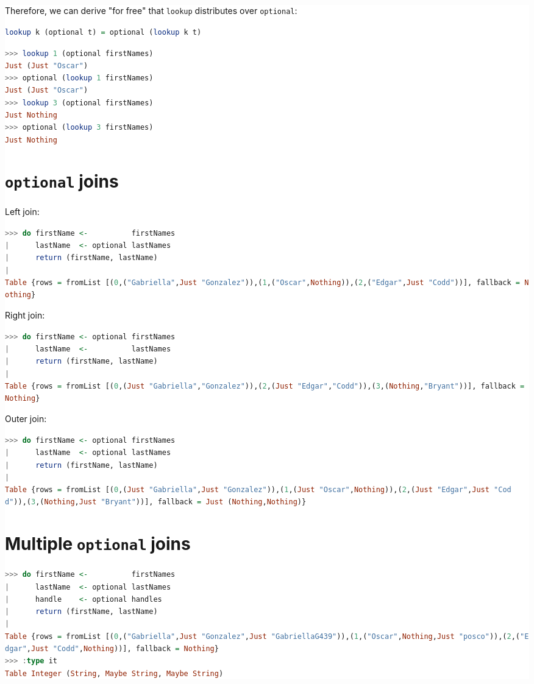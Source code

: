 Therefore, we can derive "for free" that `lookup` distributes over `optional`:

```haskell
lookup k (optional t) = optional (lookup k t)
```

```haskell
>>> lookup 1 (optional firstNames)
Just (Just "Oscar")
>>> optional (lookup 1 firstNames)
Just (Just "Oscar")
>>> lookup 3 (optional firstNames)
Just Nothing
>>> optional (lookup 3 firstNames)
Just Nothing
```

# `optional` joins

Left join:

```haskell
>>> do firstName <-          firstNames
|      lastName  <- optional lastNames
|      return (firstName, lastName)
|
Table {rows = fromList [(0,("Gabriella",Just "Gonzalez")),(1,("Oscar",Nothing)),(2,("Edgar",Just "Codd"))], fallback = Nothing}
```

Right join:

```haskell
>>> do firstName <- optional firstNames
|      lastName  <-          lastNames
|      return (firstName, lastName)
|
Table {rows = fromList [(0,(Just "Gabriella","Gonzalez")),(2,(Just "Edgar","Codd")),(3,(Nothing,"Bryant"))], fallback = Nothing}
```

Outer join:

```haskell
>>> do firstName <- optional firstNames
|      lastName  <- optional lastNames
|      return (firstName, lastName)
|
Table {rows = fromList [(0,(Just "Gabriella",Just "Gonzalez")),(1,(Just "Oscar",Nothing)),(2,(Just "Edgar",Just "Codd")),(3,(Nothing,Just "Bryant"))], fallback = Just (Nothing,Nothing)}
```

# Multiple `optional` joins

```haskell
>>> do firstName <-          firstNames
|      lastName  <- optional lastNames
|      handle    <- optional handles
|      return (firstName, lastName)
|
Table {rows = fromList [(0,("Gabriella",Just "Gonzalez",Just "GabriellaG439")),(1,("Oscar",Nothing,Just "posco")),(2,("Edgar",Just "Codd",Nothing))], fallback = Nothing}
>>> :type it
Table Integer (String, Maybe String, Maybe String)
```

